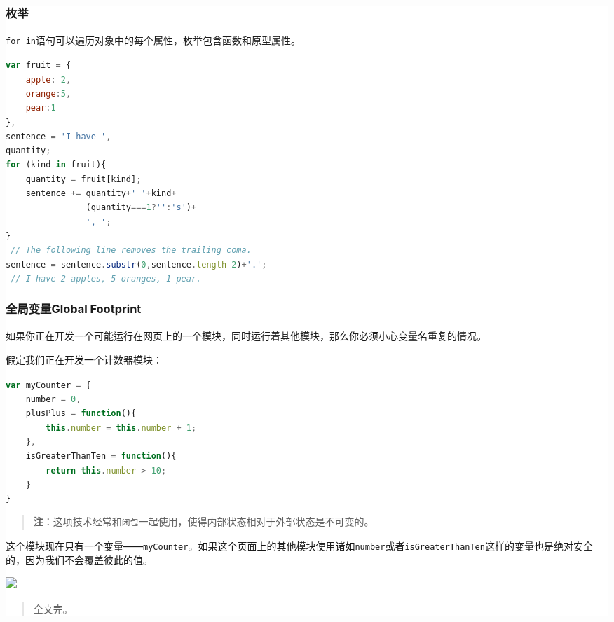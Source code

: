 ### 枚举

`for in`语句可以遍历对象中的每个属性，枚举包含函数和原型属性。

```javascript
var fruit = {
    apple: 2,
    orange:5,
    pear:1
},
sentence = 'I have ',
quantity;
for (kind in fruit){
    quantity = fruit[kind];
    sentence += quantity+' '+kind+
                (quantity===1?'':'s')+
                ', ';
}
 // The following line removes the trailing coma.
sentence = sentence.substr(0,sentence.length-2)+'.';
 // I have 2 apples, 5 oranges, 1 pear.
```

### 全局变量Global Footprint
如果你正在开发一个可能运行在网页上的一个模块，同时运行着其他模块，那么你必须小心变量名重复的情况。

假定我们正在开发一个计数器模块：

```javascript
var myCounter = {
    number = 0,
    plusPlus = function(){
        this.number = this.number + 1;
    },
    isGreaterThanTen = function(){
        return this.number > 10;
    }
}
```

> **注**：这项技术经常和`闭包`一起使用，使得内部状态相对于外部状态是不可变的。

这个模块现在只有一个变量——`myCounter`。如果这个页面上的其他模块使用诸如`number`或者`isGreaterThanTen`这样的变量也是绝对安全的，因为我们不会覆盖彼此的值。

![](https://ws3.sinaimg.cn/large/006tNc79gy1fsbyx4n056j30m809ujsg.jpg)

> 全文完。